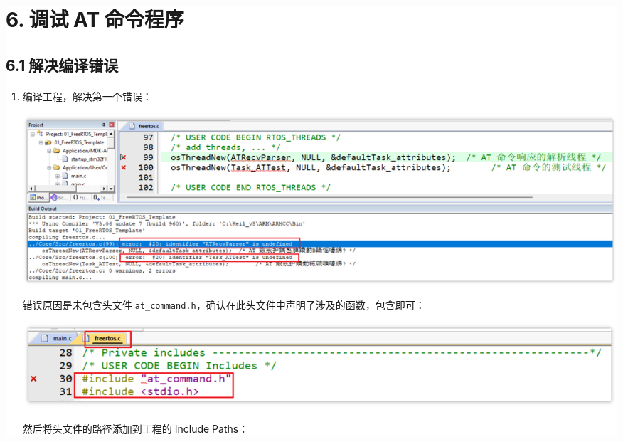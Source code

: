 

# 6. 调试 AT 命令程序

## 6.1 解决编译错误

1. 编译工程，解决第一个错误：

   ![image-20241109012714765](./img/06_编写AT命令程序/image-20241109012714765.png)

   错误原因是未包含头文件 `at_command.h`，确认在此头文件中声明了涉及的函数，包含即可：

   ![image-20241109015057630](./img/06_编写AT命令程序/image-20241109015057630.png)

   然后将头文件的路径添加到工程的 Include Paths：
